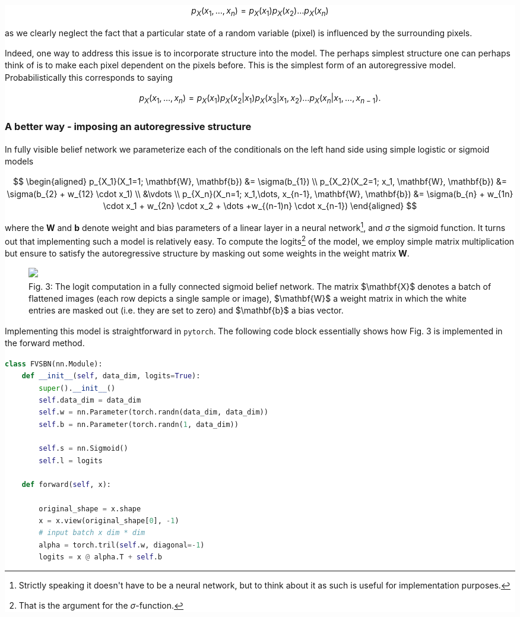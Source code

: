 $$
p_X(x_1,\dots, x_n) = p_X(x_1)p_X(x_2)\dots p_X(x_n)
$$

as we clearly neglect the fact that a particular state of a random variable (pixel) is influenced by the surrounding pixels.

Indeed, one way to address this issue is to incorporate structure into the model. The perhaps simplest structure one can perhaps think of is to make each pixel dependent on the pixels before. This is the simplest form of an autoregressive model. Probabilistically this corresponds to saying

$$
p_X(x_1,\dots, x_n) = p_X(x_1)p_X(x_2|x_1) p_X(x_3|x_1, x_2)\dots p_X(x_n|x_1,\dots, x_{n-1}).
$$

### A better way - imposing an autoregressive structure

In fully visible belief network we parameterize each of the conditionals on the left hand side using simple logistic or sigmoid models

$$
\begin{aligned}
p_{X_1}(X_1=1; \mathbf{W}, \mathbf{b}) &= \sigma(b_{1}) \\
p_{X_2}(X_2=1; x_1, \mathbf{W}, \mathbf{b}) &= \sigma(b_{2} + w_{12} \cdot x_1) \\
&\vdots \\
p_{X_n}(X_n=1; x_1,\dots, x_{n-1}, \mathbf{W}, \mathbf{b}) &= \sigma(b_{n} + w_{1n} \cdot x_1 + w_{2n} \cdot x_2 + \dots +w_{(n-1)n} \cdot x_{n-1})
\end{aligned}
$$

where the $\mathbf{W}$ and $\mathbf{b}$ denote weight and bias parameters of a linear layer in a neural network[^1], and $\sigma$ the sigmoid function. It turns out that implementing such a model is relatively easy. To compute the logits[^2] of the model, we employ simple matrix multiplication but ensure to satisfy the autoregressive structure by masking out some weights in the weight matrix $\mathbf{W}$.

<figure>
    <img src="/images/fsbvn/logits.png" width="600">
    <figcaption>
    Fig. 3: The logit computation in a fully connected sigmoid belief network. The matrix $\mathbf{X}$ denotes a batch of  flattened images (each row depicts a single sample or image), $\mathbf{W}$ a weight matrix in which the white entries are masked out (i.e. they are set to zero) and $\mathbf{b}$ a bias vector.
    </figcaption>
</figure>

Implementing this model is straightforward in `pytorch`. The following code block essentially shows how Fig. 3 is implemented in the forward method.

```python
class FVSBN(nn.Module):
    def __init__(self, data_dim, logits=True):
        super().__init__()
        self.data_dim = data_dim
        self.w = nn.Parameter(torch.randn(data_dim, data_dim))
        self.b = nn.Parameter(torch.randn(1, data_dim))

        self.s = nn.Sigmoid()
        self.l = logits

    def forward(self, x):

        original_shape = x.shape
        x = x.view(original_shape[0], -1)
        # input batch x dim * dim
        alpha = torch.tril(self.w, diagonal=-1)
        logits = x @ alpha.T + self.b
```

[^1]: Strictly speaking it doesn't have to be a neural network, but to think about it as such is useful for implementation purposes.
[^2]: That is the argument for the $\sigma$-function.
